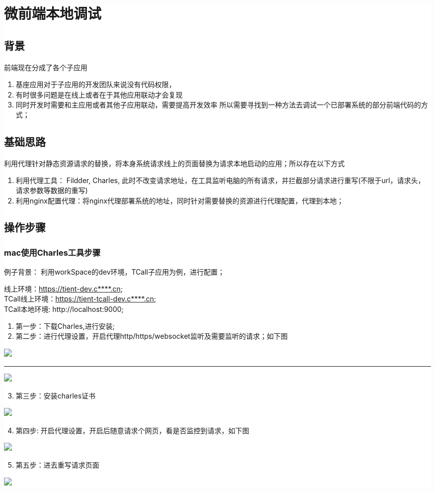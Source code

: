 # 微前端本地调试

## 背景
前端现在分成了各个子应用
1. 基座应用对于子应用的开发团队来说没有代码权限，
2. 有时很多问题是在线上或者在于其他应用联动才会复现
3. 同时开发时需要和主应用或者其他子应用联动，需要提高开发效率
所以需要寻找到一种方法去调试一个已部署系统的部分前端代码的方式；

## 基础思路
利用代理针对静态资源请求的替换，将本身系统请求线上的页面替换为请求本地启动的应用；所以存在以下方式
1. 利用代理工具： Fildder, Charles, 此时不改变请求地址，在工具监听电脑的所有请求，并拦截部分请求进行重写(不限于url，请求头，请求参数等数据的重写)
2. 利用nginx配置代理：将nginx代理部署系统的地址，同时针对需要替换的资源进行代理配置，代理到本地；

## 操作步骤

### mac使用Charles工具步骤

例子背景： 利用workSpace的dev环境，TCall子应用为例，进行配置；

线上环境：https://tient-dev.c****.cn;       
TCall线上环境：https://tient-tcall-dev.c****.cn;        
TCall本地环境: http://localhost:9000;       

1. 第一步：下载Charles,进行安装;
2. 第二步：进行代理设置，开启代理http/https/websocket监听及需要监听的请求；如下图

<div style="backgroud: #000">
    <img style="height: 600px" src="./technology/imgs/代理设置1.png">
</div>
<hr/>
<div style="backgroud: #000">
    <img style="height: 400px" src="./technology/imgs/代理设置2.png">
</div>

3. 第三步：安装charles证书
<div style="backgroud: #000">
    <img style="height: 400px" src="./technology/imgs/安装证书.png">
</div>

4. 第四步: 开启代理设置，开启后随意请求个网页，看是否监控到请求，如下图

<div style="backgroud: #000">
    <img style="height: 400px" src="./technology/imgs/代理开启.png">
</div>

5. 第五步：进去重写请求页面

<div style="backgroud: #000">
    <img style="height: 400px" src="./technology/imgs/重写请求1.png">
</div>
